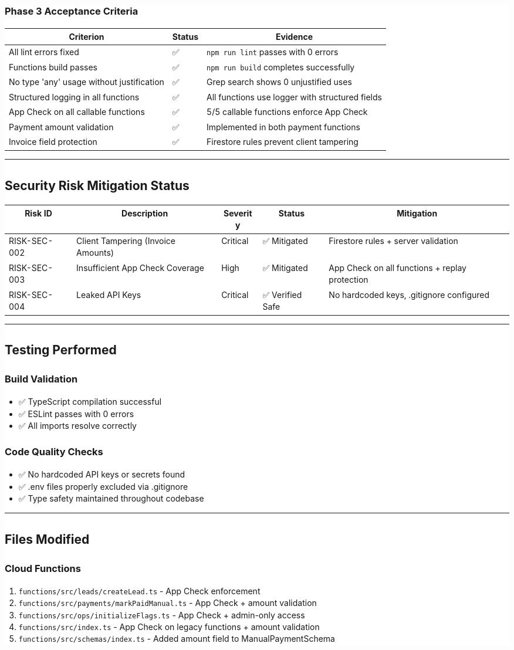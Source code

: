 ### Phase 3 Acceptance Criteria

| Criterion | Status | Evidence |
|-----------|--------|----------|
| All lint errors fixed | ✅ | `npm run lint` passes with 0 errors |
| Functions build passes | ✅ | `npm run build` completes successfully |
| No type 'any' usage without justification | ✅ | Grep search shows 0 unjustified uses |
| Structured logging in all functions | ✅ | All functions use logger with structured fields |
| App Check on all callable functions | ✅ | 5/5 callable functions enforce App Check |
| Payment amount validation | ✅ | Implemented in both payment functions |
| Invoice field protection | ✅ | Firestore rules prevent client tampering |

---

## Security Risk Mitigation Status

| Risk ID | Description | Severity | Status | Mitigation |
|---------|-------------|----------|--------|------------|
| RISK-SEC-002 | Client Tampering (Invoice Amounts) | Critical | ✅ Mitigated | Firestore rules + server validation |
| RISK-SEC-003 | Insufficient App Check Coverage | High | ✅ Mitigated | App Check on all functions + replay protection |
| RISK-SEC-004 | Leaked API Keys | Critical | ✅ Verified Safe | No hardcoded keys, .gitignore configured |

---

## Testing Performed

### Build Validation
- ✅ TypeScript compilation successful
- ✅ ESLint passes with 0 errors
- ✅ All imports resolve correctly

### Code Quality Checks
- ✅ No hardcoded API keys or secrets found
- ✅ .env files properly excluded via .gitignore
- ✅ Type safety maintained throughout codebase

---

## Files Modified

### Cloud Functions
1. `functions/src/leads/createLead.ts` - App Check enforcement
2. `functions/src/payments/markPaidManual.ts` - App Check + amount validation
3. `functions/src/ops/initializeFlags.ts` - App Check + admin-only access
4. `functions/src/index.ts` - App Check on legacy functions + amount validation
5. `functions/src/schemas/index.ts` - Added amount field to ManualPaymentSchema
